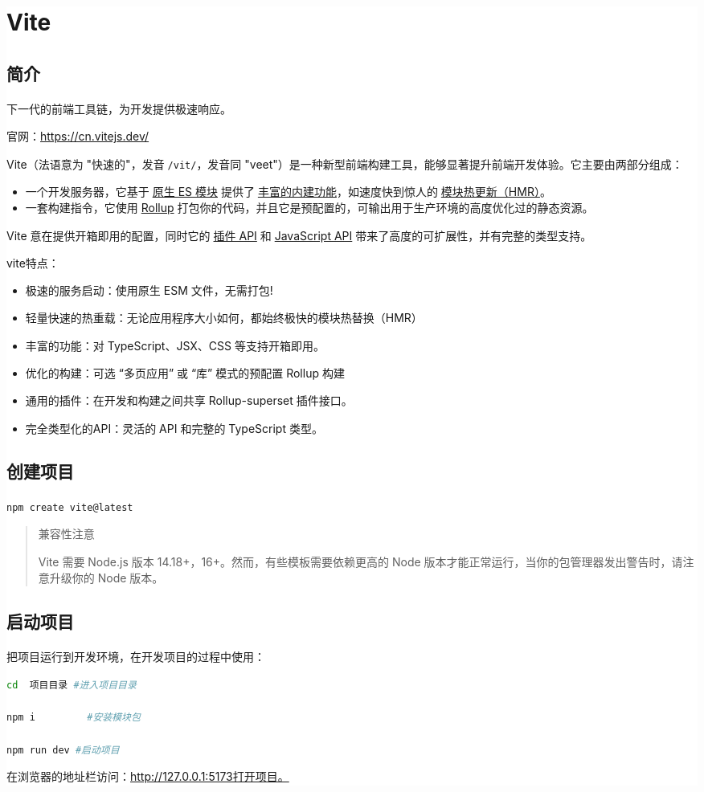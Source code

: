 # Vite

## 简介

下一代的前端工具链，为开发提供极速响应。

官网：https://cn.vitejs.dev/

Vite（法语意为 "快速的"，发音 `/vit/`，发音同 "veet"）是一种新型前端构建工具，能够显著提升前端开发体验。它主要由两部分组成：

- 一个开发服务器，它基于 [原生 ES 模块](https://developer.mozilla.org/en-US/docs/Web/JavaScript/Guide/Modules) 提供了 [丰富的内建功能](https://cn.vitejs.dev/guide/features.html)，如速度快到惊人的 [模块热更新（HMR）](https://cn.vitejs.dev/guide/features.html#hot-module-replacement)。
- 一套构建指令，它使用 [Rollup](https://rollupjs.org/) 打包你的代码，并且它是预配置的，可输出用于生产环境的高度优化过的静态资源。

Vite 意在提供开箱即用的配置，同时它的 [插件 API](https://cn.vitejs.dev/guide/api-plugin.html) 和 [JavaScript API](https://cn.vitejs.dev/guide/api-javascript.html) 带来了高度的可扩展性，并有完整的类型支持。

vite特点：

- 极速的服务启动：使用原生 ESM 文件，无需打包!
- 轻量快速的热重载：无论应用程序大小如何，都始终极快的模块热替换（HMR）

- 丰富的功能：对 TypeScript、JSX、CSS 等支持开箱即用。

- 优化的构建：可选 “多页应用” 或 “库” 模式的预配置 Rollup 构建

- 通用的插件：在开发和构建之间共享 Rollup-superset 插件接口。

- 完全类型化的API：灵活的 API 和完整的 TypeScript 类型。


## 创建项目

```bash
npm create vite@latest
```

> 兼容性注意
>
> Vite 需要 Node.js 版本 14.18+，16+。然而，有些模板需要依赖更高的 Node 版本才能正常运行，当你的包管理器发出警告时，请注意升级你的 Node 版本。

## 启动项目

把项目运行到开发环境，在开发项目的过程中使用：

 ```bash
cd  项目目录 #进入项目目录

npm i 		  #安装模块包

npm run dev #启动项目      
 ```

在浏览器的地址栏访问：http://127.0.0.1:5173打开项目。
